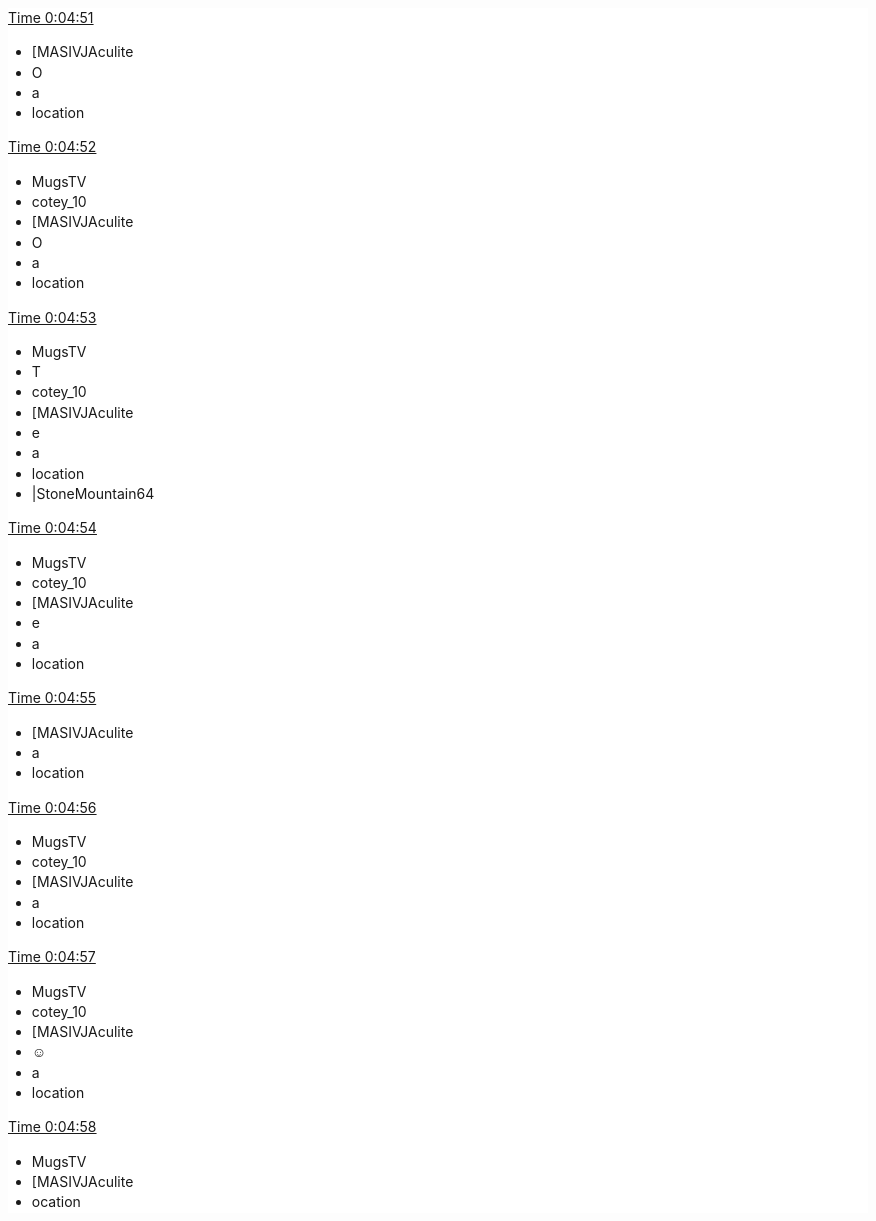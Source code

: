  [Time 0:04:51](https://youtu.be/Rm0hwC85A3Q?t=286) 
- [MASIVJAculite 
- O 
- a 
- location 

 [Time 0:04:52](https://youtu.be/Rm0hwC85A3Q?t=287) 
- MugsTV 
- cotey_10 
- [MASIVJAculite 
- O 
- a 
- location 

 [Time 0:04:53](https://youtu.be/Rm0hwC85A3Q?t=288) 
- MugsTV 
- T 
- cotey_10 
- [MASIVJAculite 
- e 
- a 
- location 
- |StoneMountain64 

 [Time 0:04:54](https://youtu.be/Rm0hwC85A3Q?t=289) 
- MugsTV 
- cotey_10 
- [MASIVJAculite 
- e 
- a 
- location 

 [Time 0:04:55](https://youtu.be/Rm0hwC85A3Q?t=290) 
- [MASIVJAculite 
- a 
- location 

 [Time 0:04:56](https://youtu.be/Rm0hwC85A3Q?t=291) 
- MugsTV 
- cotey_10 
- [MASIVJAculite 
- a 
- location 

 [Time 0:04:57](https://youtu.be/Rm0hwC85A3Q?t=292) 
- MugsTV 
- cotey_10 
- [MASIVJAculite 
- ☺ 
- a 
- location 

 [Time 0:04:58](https://youtu.be/Rm0hwC85A3Q?t=293) 
- MugsTV 
- [MASIVJAculite 
- ocation 
